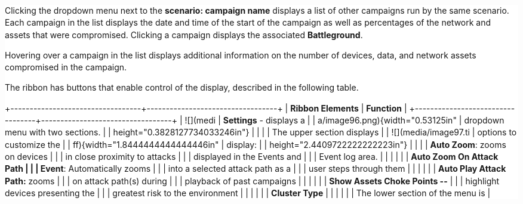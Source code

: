 Clicking the dropdown menu next to the **scenario: campaign name**
displays a list of other campaigns run by the same scenario. Each
campaign in the list displays the date and time of the start of the
campaign as well as percentages of the network and assets that were
compromised. Clicking a campaign displays the associated
**Battleground**.

Hovering over a campaign in the list displays additional information on
the number of devices, data, and network assets compromised in the
campaign.

The ribbon has buttons that enable control of the display, described in
the following table.

+----------------------------------+----------------------------------+
| **Ribbon Elements**              | **Function**                     |
+----------------------------------+----------------------------------+
| ![](medi                         | **Settings** - displays a        |
| a/image96.png){width="0.53125in" | dropdown menu with two sections. |
| height="0.3828127734033246in"}   |                                  |
|                                  | The upper section displays       |
| ![](media/image97.ti             | options to customize the         |
| ff){width="1.8444444444444446in" | display:                         |
| height="2.4409722222222223in"}   |                                  |
|                                  | **Auto Zoom**: zooms on devices  |
|                                  | in close proximity to attacks    |
|                                  | displayed in the Events and      |
|                                  | Event log area.                  |
|                                  |                                  |
|                                  | **Auto Zoom On Attack Path       |
|                                  | Event**: Automatically zooms     |
|                                  | into a selected attack path as a |
|                                  | user steps through them          |
|                                  |                                  |
|                                  | **Auto Play Attack Path:** zooms |
|                                  | on attack path(s) during         |
|                                  | playback of past campaigns       |
|                                  |                                  |
|                                  | **Show Assets Choke Points --**  |
|                                  | highlight devices presenting the |
|                                  | greatest risk to the environment |
|                                  |                                  |
|                                  | **Cluster Type**                 |
|                                  |                                  |
|                                  | The lower section of the menu is |
